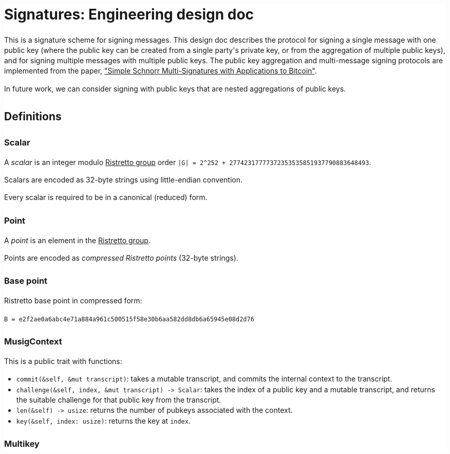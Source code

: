 # Signatures: Engineering design doc

This is a signature scheme for signing messages. 
This design doc describes the protocol for signing a single message with one public key 
(where the public key can be created from a single party's private key, 
or from the aggregation of multiple public keys),
and for signing multiple messages with multiple public keys.
The public key aggregation and multi-message signing protocols are implemented from the paper,
["Simple Schnorr Multi-Signatures with Applications to Bitcoin"](https://eprint.iacr.org/2018/068.pdf).

In future work, we can consider signing with public keys that are nested aggregations of public keys.

## Definitions

### Scalar

A _scalar_ is an integer modulo [Ristretto group](https://ristretto.group) order 
`|G| = 2^252 + 27742317777372353535851937790883648493`.

Scalars are encoded as 32-byte strings using little-endian convention.

Every scalar is required to be in a canonical (reduced) form.

### Point

A _point_ is an element in the [Ristretto group](https://ristretto.group).

Points are encoded as _compressed Ristretto points_ (32-byte strings).


### Base point

Ristretto base point in compressed form:

```
B = e2f2ae0a6abc4e71a884a961c500515f58e30b6aa582dd8db6a65945e08d2d76
```

### MusigContext

This is a public trait with functions:
- `commit(&self, &mut transcript)`: takes a mutable transcript, and commits the internal context to the transcript.
- `challenge(&self, index, &mut transcript) -> Scalar`: takes the index of a public key
and a mutable transcript, and returns the suitable challenge for that public key from the transcript. 
- `len(&self) -> usize`: returns the number of pubkeys associated with the context.
- `key(&self, index: usize)`: returns the key at `index`.

### Multikey 
